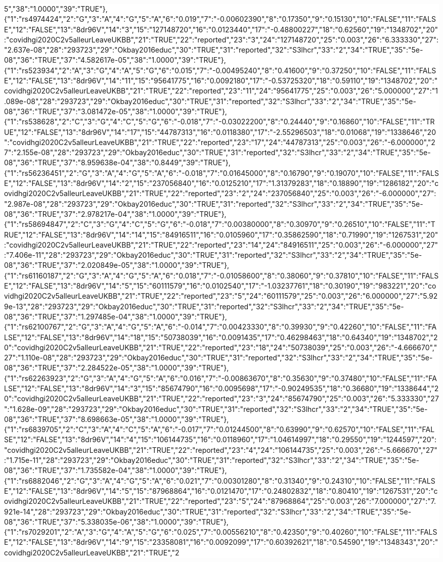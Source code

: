 5","38":"1.0000","39":"TRUE"},{"1":"rs4974424","2":"G","3":"A","4":"G","5":"A","6":"0.019","7":"-0.00602390","8":"0.17350","9":"0.15130","10":"FALSE","11":"FALSE","12":"FALSE","13":"8dr96V","14":"3","15":"127148720","16":"0.0123440","17":"-0.48800227","18":"0.62560","19":"1348702","20":"covidhgi2020C2v5alleurLeaveUKBB","21":"TRUE","22":"reported","23":"3","24":"127148720","25":"0.003","26":"6.333330","27":"2.637e-08","28":"293723","29":"Okbay2016educ","30":"TRUE","31":"reported","32":"S3lhcr","33":"2","34":"TRUE","35":"5e-08","36":"TRUE","37":"4.582617e-05","38":"1.0000","39":"TRUE"},{"1":"rs523934","2":"A","3":"G","4":"A","5":"G","6":"0.015","7":"-0.00495240","8":"0.41600","9":"0.37250","10":"FALSE","11":"FALSE","12":"FALSE","13":"8dr96V","14":"11","15":"95641775","16":"0.0092180","17":"-0.53725320","18":"0.59110","19":"1348702","20":"covidhgi2020C2v5alleurLeaveUKBB","21":"TRUE","22":"reported","23":"11","24":"95641775","25":"0.003","26":"5.000000","27":"1.089e-08","28":"293723","29":"Okbay2016educ","30":"TRUE","31":"reported","32":"S3lhcr","33":"2","34":"TRUE","35":"5e-08","36":"TRUE","37":"3.081472e-05","38":"1.0000","39":"TRUE"},{"1":"rs538628","2":"C","3":"G","4":"C","5":"G","6":"-0.018","7":"-0.03022200","8":"0.24440","9":"0.16860","10":"FALSE","11":"TRUE","12":"FALSE","13":"8dr96V","14":"17","15":"44787313","16":"0.0118380","17":"-2.55296503","18":"0.01068","19":"1338646","20":"covidhgi2020C2v5alleurLeaveUKBB","21":"TRUE","22":"reported","23":"17","24":"44787313","25":"0.003","26":"-6.000000","27":"2.155e-08","28":"293723","29":"Okbay2016educ","30":"TRUE","31":"reported","32":"S3lhcr","33":"2","34":"TRUE","35":"5e-08","36":"TRUE","37":"8.959638e-04","38":"0.8449","39":"TRUE"},{"1":"rs56236451","2":"G","3":"A","4":"G","5":"A","6":"-0.018","7":"0.01645000","8":"0.16790","9":"0.19070","10":"FALSE","11":"FALSE","12":"FALSE","13":"8dr96V","14":"2","15":"237056840","16":"0.0125210","17":"1.31379283","18":"0.18890","19":"1286182","20":"covidhgi2020C2v5alleurLeaveUKBB","21":"TRUE","22":"reported","23":"2","24":"237056840","25":"0.003","26":"-6.000000","27":"2.987e-08","28":"293723","29":"Okbay2016educ","30":"TRUE","31":"reported","32":"S3lhcr","33":"2","34":"TRUE","35":"5e-08","36":"TRUE","37":"2.978217e-04","38":"1.0000","39":"TRUE"},{"1":"rs58694847","2":"C","3":"G","4":"C","5":"G","6":"-0.018","7":"0.00380000","8":"0.30970","9":"0.26510","10":"FALSE","11":"TRUE","12":"FALSE","13":"8dr96V","14":"14","15":"84916511","16":"0.0105960","17":"0.35862590","18":"0.71990","19":"1267531","20":"covidhgi2020C2v5alleurLeaveUKBB","21":"TRUE","22":"reported","23":"14","24":"84916511","25":"0.003","26":"-6.000000","27":"7.406e-11","28":"293723","29":"Okbay2016educ","30":"TRUE","31":"reported","32":"S3lhcr","33":"2","34":"TRUE","35":"5e-08","36":"TRUE","37":"2.020849e-05","38":"1.0000","39":"TRUE"},{"1":"rs61160187","2":"G","3":"A","4":"G","5":"A","6":"0.018","7":"-0.01058600","8":"0.38060","9":"0.37810","10":"FALSE","11":"FALSE","12":"FALSE","13":"8dr96V","14":"5","15":"60111579","16":"0.0102540","17":"-1.03237761","18":"0.30190","19":"983221","20":"covidhgi2020C2v5alleurLeaveUKBB","21":"TRUE","22":"reported","23":"5","24":"60111579","25":"0.003","26":"6.000000","27":"5.929e-13","28":"293723","29":"Okbay2016educ","30":"TRUE","31":"reported","32":"S3lhcr","33":"2","34":"TRUE","35":"5e-08","36":"TRUE","37":"1.297485e-04","38":"1.0000","39":"TRUE"},{"1":"rs62100767","2":"G","3":"A","4":"G","5":"A","6":"-0.014","7":"0.00423330","8":"0.39930","9":"0.42260","10":"FALSE","11":"FALSE","12":"FALSE","13":"8dr96V","14":"18","15":"50738039","16":"0.0091435","17":"0.46298463","18":"0.64340","19":"1348702","20":"covidhgi2020C2v5alleurLeaveUKBB","21":"TRUE","22":"reported","23":"18","24":"50738039","25":"0.003","26":"-4.666670","27":"1.110e-08","28":"293723","29":"Okbay2016educ","30":"TRUE","31":"reported","32":"S3lhcr","33":"2","34":"TRUE","35":"5e-08","36":"TRUE","37":"2.284522e-05","38":"1.0000","39":"TRUE"},{"1":"rs62263923","2":"G","3":"A","4":"G","5":"A","6":"0.016","7":"-0.00863670","8":"0.35630","9":"0.37480","10":"FALSE","11":"FALSE","12":"FALSE","13":"8dr96V","14":"3","15":"85674790","16":"0.0095698","17":"-0.90249535","18":"0.36680","19":"1338644","20":"covidhgi2020C2v5alleurLeaveUKBB","21":"TRUE","22":"reported","23":"3","24":"85674790","25":"0.003","26":"5.333330","27":"1.628e-09","28":"293723","29":"Okbay2016educ","30":"TRUE","31":"reported","32":"S3lhcr","33":"2","34":"TRUE","35":"5e-08","36":"TRUE","37":"8.698663e-05","38":"1.0000","39":"TRUE"},{"1":"rs6839705","2":"C","3":"A","4":"C","5":"A","6":"-0.017","7":"0.01244500","8":"0.63990","9":"0.62570","10":"FALSE","11":"FALSE","12":"FALSE","13":"8dr96V","14":"4","15":"106144735","16":"0.0118960","17":"1.04614997","18":"0.29550","19":"1244597","20":"covidhgi2020C2v5alleurLeaveUKBB","21":"TRUE","22":"reported","23":"4","24":"106144735","25":"0.003","26":"-5.666670","27":"1.715e-11","28":"293723","29":"Okbay2016educ","30":"TRUE","31":"reported","32":"S3lhcr","33":"2","34":"TRUE","35":"5e-08","36":"TRUE","37":"1.735582e-04","38":"1.0000","39":"TRUE"},{"1":"rs6882046","2":"G","3":"A","4":"G","5":"A","6":"0.021","7":"0.00301280","8":"0.31340","9":"0.24310","10":"FALSE","11":"FALSE","12":"FALSE","13":"8dr96V","14":"5","15":"87968864","16":"0.0121470","17":"0.24802832","18":"0.80410","19":"1267531","20":"covidhgi2020C2v5alleurLeaveUKBB","21":"TRUE","22":"reported","23":"5","24":"87968864","25":"0.003","26":"7.000000","27":"7.921e-14","28":"293723","29":"Okbay2016educ","30":"TRUE","31":"reported","32":"S3lhcr","33":"2","34":"TRUE","35":"5e-08","36":"TRUE","37":"5.338035e-06","38":"1.0000","39":"TRUE"},{"1":"rs7029201","2":"A","3":"G","4":"A","5":"G","6":"0.025","7":"0.00556210","8":"0.42350","9":"0.40260","10":"FALSE","11":"FALSE","12":"FALSE","13":"8dr96V","14":"9","15":"23358081","16":"0.0092099","17":"0.60392621","18":"0.54590","19":"1348343","20":"covidhgi2020C2v5alleurLeaveUKBB","21":"TRUE","2